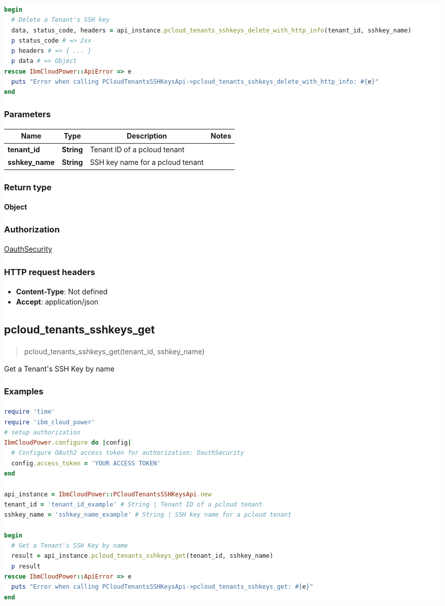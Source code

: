 ```ruby
begin
  # Delete a Tenant's SSH key
  data, status_code, headers = api_instance.pcloud_tenants_sshkeys_delete_with_http_info(tenant_id, sshkey_name)
  p status_code # => 2xx
  p headers # => { ... }
  p data # => Object
rescue IbmCloudPower::ApiError => e
  puts "Error when calling PCloudTenantsSSHKeysApi->pcloud_tenants_sshkeys_delete_with_http_info: #{e}"
end
```

### Parameters

| Name | Type | Description | Notes |
| ---- | ---- | ----------- | ----- |
| **tenant_id** | **String** | Tenant ID of a pcloud tenant |  |
| **sshkey_name** | **String** | SSH key name for a pcloud tenant |  |

### Return type

**Object**

### Authorization

[OauthSecurity](../README.md#OauthSecurity)

### HTTP request headers

- **Content-Type**: Not defined
- **Accept**: application/json


## pcloud_tenants_sshkeys_get

> <SSHKey> pcloud_tenants_sshkeys_get(tenant_id, sshkey_name)

Get a Tenant's SSH Key by name

### Examples

```ruby
require 'time'
require 'ibm_cloud_power'
# setup authorization
IbmCloudPower.configure do |config|
  # Configure OAuth2 access token for authorization: OauthSecurity
  config.access_token = 'YOUR ACCESS TOKEN'
end

api_instance = IbmCloudPower::PCloudTenantsSSHKeysApi.new
tenant_id = 'tenant_id_example' # String | Tenant ID of a pcloud tenant
sshkey_name = 'sshkey_name_example' # String | SSH key name for a pcloud tenant

begin
  # Get a Tenant's SSH Key by name
  result = api_instance.pcloud_tenants_sshkeys_get(tenant_id, sshkey_name)
  p result
rescue IbmCloudPower::ApiError => e
  puts "Error when calling PCloudTenantsSSHKeysApi->pcloud_tenants_sshkeys_get: #{e}"
end
```
